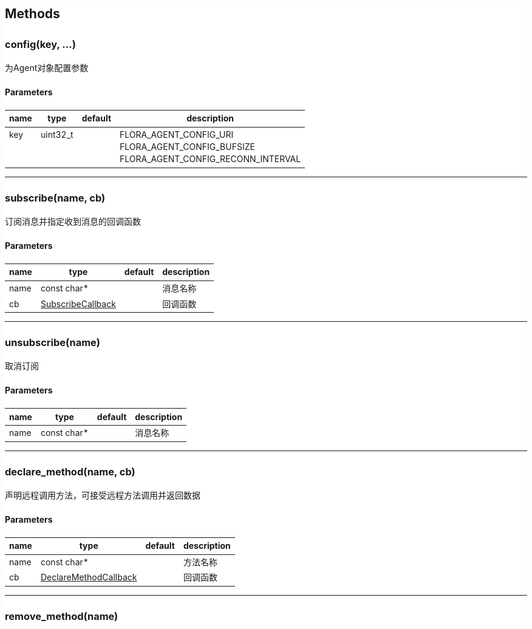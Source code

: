 ## Methods

### config(key, ...)

为Agent对象配置参数

#### Parameters

name | type | default | description
--- | --- | --- | ---
key | uint32_t | | FLORA_AGENT_CONFIG_URI<br>FLORA_AGENT_CONFIG_BUFSIZE<br>FLORA_AGENT_CONFIG_RECONN_INTERVAL

---

### subscribe(name, cb)

订阅消息并指定收到消息的回调函数

#### Parameters

name | type | default | description
--- | --- | --- | ---
name | const char* | | 消息名称
cb | [SubscribeCallback](#SubscribeCallback) | | 回调函数

---

### unsubscribe(name)

取消订阅

#### Parameters

name | type | default | description
--- | --- | --- | ---
name | const char* | | 消息名称

---

### declare_method(name, cb)

声明远程调用方法，可接受远程方法调用并返回数据

#### Parameters

name | type | default | description
--- | --- | --- | ---
name | const char* | | 方法名称
cb | [DeclareMethodCallback](#DeclareMethodCallback) | | 回调函数

---

### remove_method(name)
